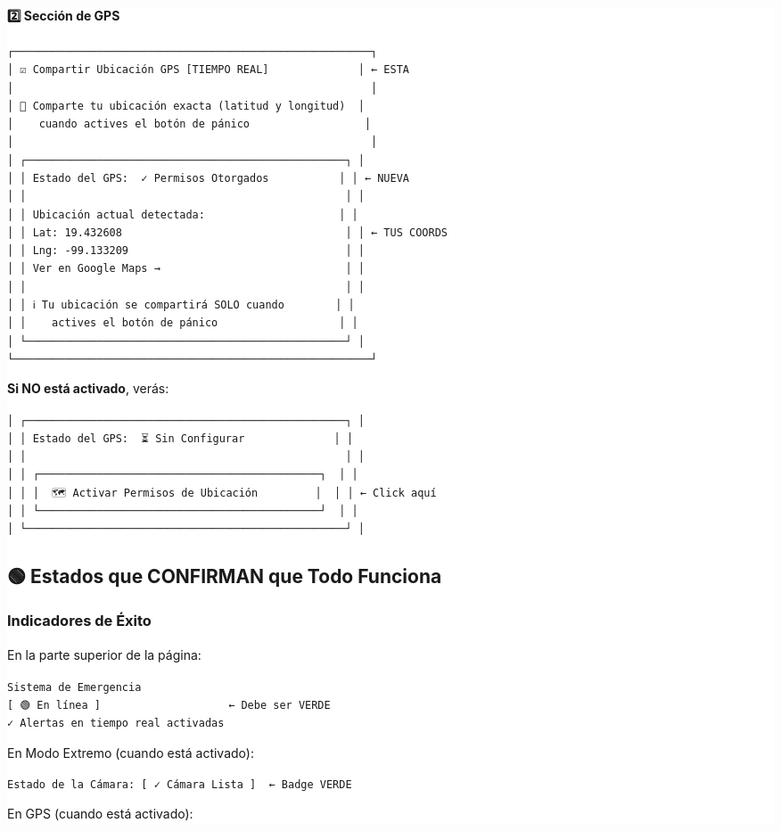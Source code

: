 #### 2️⃣ Sección de GPS

```
┌────────────────────────────────────────────────────────┐
│ ☑ Compartir Ubicación GPS [TIEMPO REAL]              │ ← ESTA
│                                                        │
│ 📍 Comparte tu ubicación exacta (latitud y longitud)  │
│    cuando actives el botón de pánico                  │
│                                                        │
│ ┌──────────────────────────────────────────────────┐ │
│ │ Estado del GPS:  ✓ Permisos Otorgados           │ │ ← NUEVA
│ │                                                  │ │
│ │ Ubicación actual detectada:                     │ │
│ │ Lat: 19.432608                                   │ │ ← TUS COORDS
│ │ Lng: -99.133209                                  │ │
│ │ Ver en Google Maps →                             │ │
│ │                                                  │ │
│ │ ℹ️ Tu ubicación se compartirá SOLO cuando        │ │
│ │    actives el botón de pánico                   │ │
│ └──────────────────────────────────────────────────┘ │
└────────────────────────────────────────────────────────┘
```

**Si NO está activado**, verás:

```
│ ┌──────────────────────────────────────────────────┐ │
│ │ Estado del GPS:  ⏳ Sin Configurar              │ │
│ │                                                  │ │
│ │ ┌────────────────────────────────────────────┐  │ │
│ │ │  🗺️ Activar Permisos de Ubicación         │  │ │ ← Click aquí
│ │ └────────────────────────────────────────────┘  │ │
│ └──────────────────────────────────────────────────┘ │
```

## 🟢 Estados que CONFIRMAN que Todo Funciona

### Indicadores de Éxito

En la parte superior de la página:

```
Sistema de Emergencia
[ 🟢 En línea ]                    ← Debe ser VERDE
✓ Alertas en tiempo real activadas
```

En Modo Extremo (cuando está activado):

```
Estado de la Cámara: [ ✓ Cámara Lista ]  ← Badge VERDE
```

En GPS (cuando está activado):
